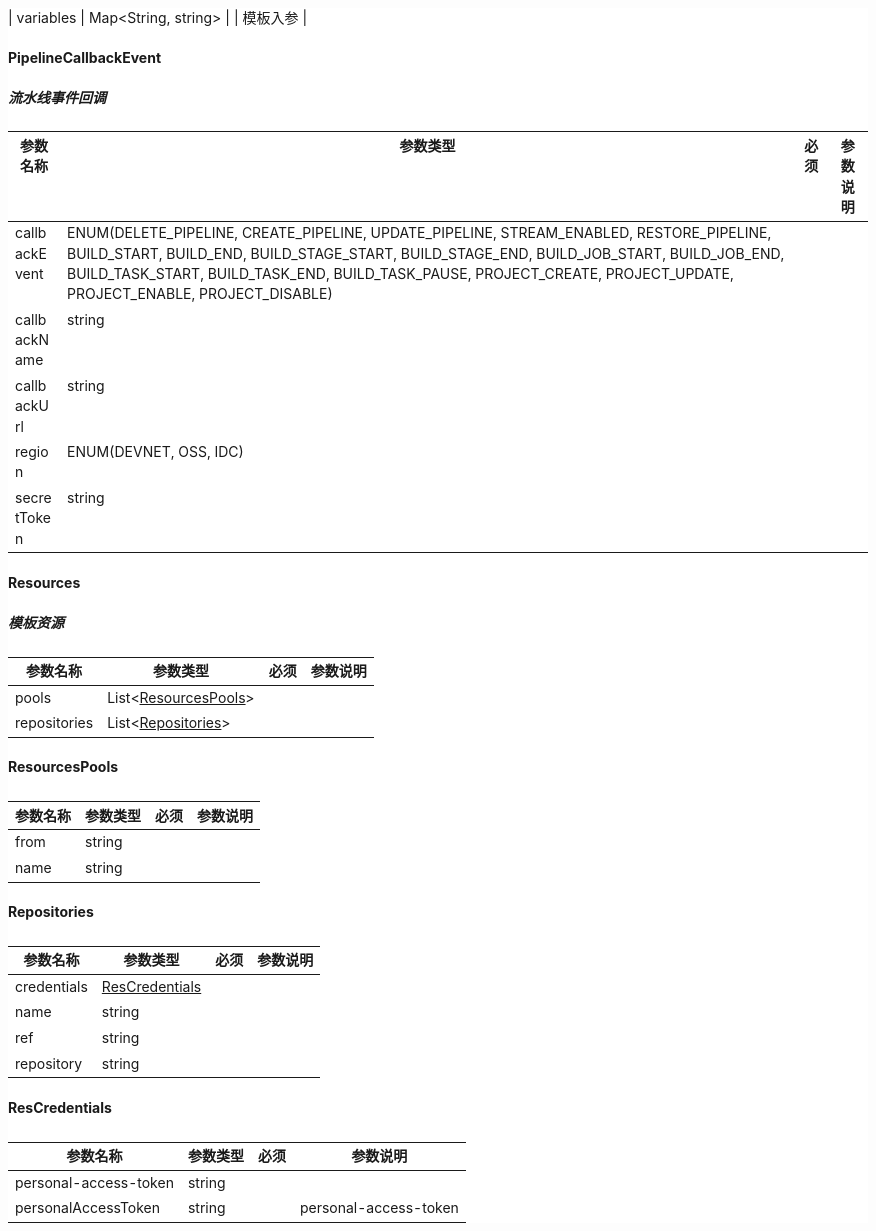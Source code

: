 | variables            | Map<String, string>                                          |     | 模板入参                          |

#### PipelineCallbackEvent
##### 流水线事件回调

| 参数名称          | 参数类型                                                                                                                                                                                                                                                                                                       | 必须  | 参数说明 |
| ------------- | ---------------------------------------------------------------------------------------------------------------------------------------------------------------------------------------------------------------------------------------------------------------------------------------------------------- | --- | ---- |
| callbackEvent | ENUM(DELETE_PIPELINE, CREATE_PIPELINE, UPDATE_PIPELINE, STREAM_ENABLED, RESTORE_PIPELINE, BUILD_START, BUILD_END, BUILD_STAGE_START, BUILD_STAGE_END, BUILD_JOB_START, BUILD_JOB_END, BUILD_TASK_START, BUILD_TASK_END, BUILD_TASK_PAUSE, PROJECT_CREATE, PROJECT_UPDATE, PROJECT_ENABLE, PROJECT_DISABLE) |     |      |
| callbackName  | string                                                                                                                                                                                                                                                                                                     |     |      |
| callbackUrl   | string                                                                                                                                                                                                                                                                                                     |     |      |
| region        | ENUM(DEVNET, OSS, IDC)                                                                                                                                                                                                                                                                                     |     |      |
| secretToken   | string                                                                                                                                                                                                                                                                                                     |     |      |

#### Resources
##### 模板资源

| 参数名称         | 参数类型                                    | 必须  | 参数说明 |
| ------------ | --------------------------------------- | --- | ---- |
| pools        | List<[ResourcesPools](#ResourcesPools)> |     |      |
| repositories | List<[Repositories](#Repositories)>     |     |      |

#### ResourcesPools
##### 

| 参数名称 | 参数类型   | 必须  | 参数说明 |
| ---- | ------ | --- | ---- |
| from | string |     |      |
| name | string |     |      |

#### Repositories
##### 

| 参数名称        | 参数类型                              | 必须  | 参数说明 |
| ----------- | --------------------------------- | --- | ---- |
| credentials | [ResCredentials](#ResCredentials) |     |      |
| name        | string                            |     |      |
| ref         | string                            |     |      |
| repository  | string                            |     |      |

#### ResCredentials
##### 

| 参数名称                  | 参数类型   | 必须  | 参数说明                  |
| --------------------- | ------ | --- | --------------------- |
| personal-access-token | string |     |                       |
| personalAccessToken   | string |     | personal-access-token |
